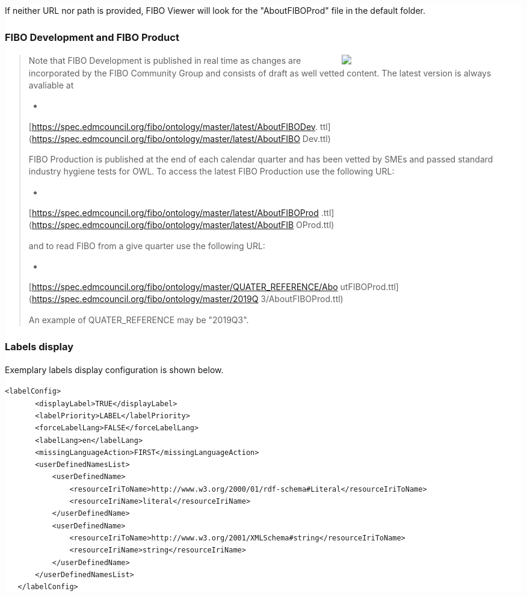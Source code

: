 If neither URL nor path is provided, FIBO Viewer will look for the "AboutFIBOProd" file in the default folder.

### FIBO Development and FIBO Product
> <img 
> src="https://spec.edmcouncil.org/fibo/htmlpages/master/latest/img/FIBO
> _logo.11aeaf9b.jpg" width="300" align="right"/>
> 
> Note that FIBO Development is published in real time as changes are 
> incorporated by the FIBO Community Group and consists of draft as well 
> vetted content. The latest version is always avaliable at
> 
> * 
> [https://spec.edmcouncil.org/fibo/ontology/master/latest/AboutFIBODev.
> ttl](https://spec.edmcouncil.org/fibo/ontology/master/latest/AboutFIBO
> Dev.ttl)
> 
> FIBO Production is published at the end of each calendar quarter and has been vetted by SMEs and passed standard industry hygiene tests for OWL. To access the latest FIBO Production use the following URL:
> 
> * 
> [https://spec.edmcouncil.org/fibo/ontology/master/latest/AboutFIBOProd
> .ttl](https://spec.edmcouncil.org/fibo/ontology/master/latest/AboutFIB
> OProd.ttl)
> 
> and to read FIBO from a give quarter use the following URL:
> 
> * 
> [https://spec.edmcouncil.org/fibo/ontology/master/QUATER_REFERENCE/Abo
> utFIBOProd.ttl](https://spec.edmcouncil.org/fibo/ontology/master/2019Q
> 3/AboutFIBOProd.ttl)
> 
> An example of QUATER_REFERENCE may be "2019Q3".



### Labels display

Exemplary labels display configuration is shown below.

```
<labelConfig>
       <displayLabel>TRUE</displayLabel>
       <labelPriority>LABEL</labelPriority>
       <forceLabelLang>FALSE</forceLabelLang>
       <labelLang>en</labelLang>
       <missingLanguageAction>FIRST</missingLanguageAction>
       <userDefinedNamesList>
           <userDefinedName>
               <resourceIriToName>http://www.w3.org/2000/01/rdf-schema#Literal</resourceIriToName>
               <resourceIriName>literal</resourceIriName>
           </userDefinedName>
           <userDefinedName>
               <resourceIriToName>http://www.w3.org/2001/XMLSchema#string</resourceIriToName>
               <resourceIriName>string</resourceIriName>
           </userDefinedName>
       </userDefinedNamesList>
   </labelConfig>
```
